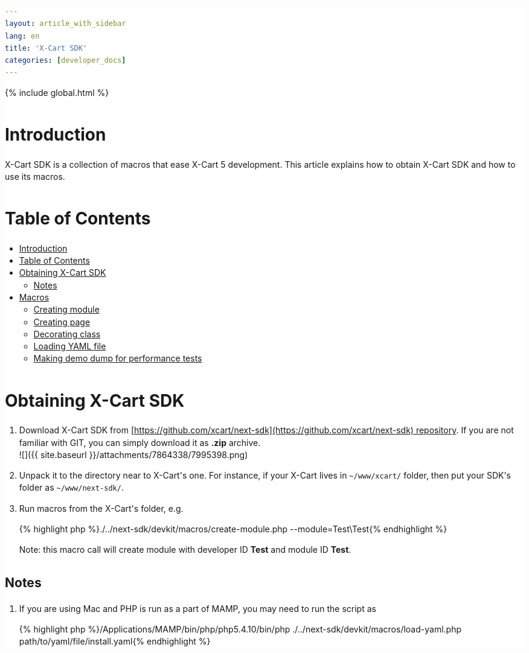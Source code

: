 ```yaml
---
layout: article_with_sidebar
lang: en
title: 'X-Cart SDK'
categories: [developer_docs]
---
```


{% include global.html %}

# Introduction

X-Cart SDK is a collection of macros that ease X-Cart 5 development. This article explains how to obtain X-Cart SDK and how to use its macros.

# Table of Contents

*   [Introduction](#introduction)
*   [Table of Contents](#table-of-contents)
*   [Obtaining X-Cart SDK](#obtaining-x-cart-sdk)
    *   [Notes](#notes)
*   [Macros](#macros)
    *   [Creating module](#creating-module)
    *   [Creating page](#creating-page)
    *   [Decorating class](#decorating-class)
    *   [Loading YAML file](#loading-yaml-file)
    *   [Making demo dump for performance tests](#making-demo-dump-for-performance-tests)

# Obtaining X-Cart SDK

1.  Download X-Cart SDK from [https://github.com/xcart/next-sdk](https://github.com/xcart/next-sdk) repository. If you are not familiar with GIT, you can simply download it as **.zip** archive.  
    ![]({{ site.baseurl }}/attachments/7864338/7995398.png)
2.  Unpack it to the directory near to X-Cart's one. For instance, if your X-Cart lives in `~/www/xcart/` folder, then put your SDK's folder as `~/www/next-sdk/`.
3.  Run macros from the X-Cart's folder, e.g. 

    {% highlight php %}./../next-sdk/devkit/macros/create-module.php --module=Test\\Test{% endhighlight %}

    Note: this macro call will create module with developer ID **Test** and module ID **Test**.

## Notes

1.  If you are using Mac and PHP is run as a part of MAMP, you may need to run the script as 

    {% highlight php %}/Applications/MAMP/bin/php/php5.4.10/bin/php ./../next-sdk/devkit/macros/load-yaml.php path/to/yaml/file/install.yaml{% endhighlight %}
